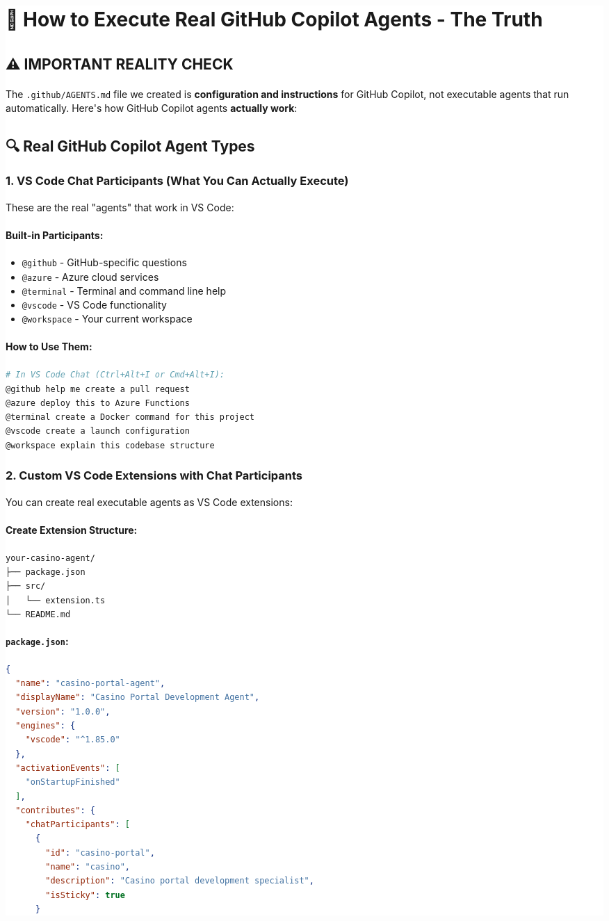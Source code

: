 # 🚀 How to Execute Real GitHub Copilot Agents - The Truth

## ⚠️ **IMPORTANT REALITY CHECK**

The `.github/AGENTS.md` file we created is **configuration and instructions** for GitHub Copilot, not executable agents that run automatically. Here's how GitHub Copilot agents **actually work**:

## 🔍 **Real GitHub Copilot Agent Types**

### 1. **VS Code Chat Participants** (What You Can Actually Execute)
These are the real "agents" that work in VS Code:

#### Built-in Participants:
- `@github` - GitHub-specific questions  
- `@azure` - Azure cloud services
- `@terminal` - Terminal and command line help
- `@vscode` - VS Code functionality
- `@workspace` - Your current workspace

#### How to Use Them:
```bash
# In VS Code Chat (Ctrl+Alt+I or Cmd+Alt+I):
@github help me create a pull request
@azure deploy this to Azure Functions  
@terminal create a Docker command for this project
@vscode create a launch configuration
@workspace explain this codebase structure
```

### 2. **Custom VS Code Extensions with Chat Participants**
You can create real executable agents as VS Code extensions:

#### Create Extension Structure:
```
your-casino-agent/
├── package.json
├── src/
│   └── extension.ts
└── README.md
```

#### `package.json`:
```json
{
  "name": "casino-portal-agent",
  "displayName": "Casino Portal Development Agent",
  "version": "1.0.0",
  "engines": {
    "vscode": "^1.85.0"
  },
  "activationEvents": [
    "onStartupFinished"
  ],
  "contributes": {
    "chatParticipants": [
      {
        "id": "casino-portal",
        "name": "casino",
        "description": "Casino portal development specialist",
        "isSticky": true
      }
```